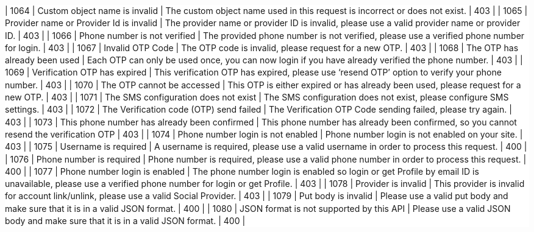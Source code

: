 | 1064       | Custom object name is invalid                                                                                       | The custom object name used in this request is incorrect or does not exist.                                                                                                                             | 403       |
| 1065       | Provider name or Provider Id is invalid                                                                             | The provider name or provider ID is invalid, please use a valid provider name or provider ID.                                                                                                           | 403       |
| 1066       | Phone number is not verified                                                                                        | The provided phone number is not verified, please use a verified phone number for login.                                                                                                                | 403       |
| 1067       | Invalid OTP Code                                                                                                    | The OTP code is invalid, please request for a new OTP.                                                                                                                                                  | 403       |
| 1068       | The OTP has already been used                                                                                       | Each OTP can only be used once, you can now login if you have already verified the phone number.                                                                                                        | 403       |
| 1069       | Verification OTP has expired                                                                                        | This verification OTP has expired, please use ‘resend OTP’ option to verify your phone number.                                                                                                          | 403       |
| 1070       | The OTP cannot be accessed                                                                                          | This OTP is either expired or has already been used, please request for a new OTP.                                                                                                                      | 403       |
| 1071       | The SMS configuration does not exist                                                                                | The SMS configuration does not exist, please configure SMS settings.                                                                                                                                    | 403       |
| 1072       | The Verification code (OTP) send failed                                                                             | The Verification OTP Code sending failed, please try again.                                                                                                                                             | 403       |
| 1073       | This phone number has already been confirmed                                                                        | This phone number has already been confirmed, so you cannot resend the verification OTP                                                                                                                 | 403       |
| 1074       | Phone number login is not enabled                                                                                   | Phone number login is not enabled on your site.                                                                                                                                                         | 403       |
| 1075       | Username is required                                                                                                | A username is required, please use a valid username in order to process this request.                                                                                                                   | 400       |
| 1076       | Phone number is required                                                                                            | Phone number is required, please use a valid phone number in order to process this request.                                                                                                             | 400       |
| 1077       | Phone number login is enabled                                                                                       | The phone number login is enabled so login or get Profile by email ID is unavailable, please use a verified phone number for login or get Profile.                                                      | 403       |
| 1078       | Provider is invalid                                                                                                 | This provider is invalid for account link/unlink, please use a valid Social Provider.                                                                                                                   | 403       |
| 1079       | Put body is invalid                                                                                                 | Please use a valid put body and make sure that it is in a valid JSON format.                                                                                                                            | 400       |
| 1080       | JSON format is not supported by this API                                                                            | Please use a valid JSON body and make sure that it is in a valid JSON format.                                                                                                                           | 400       |